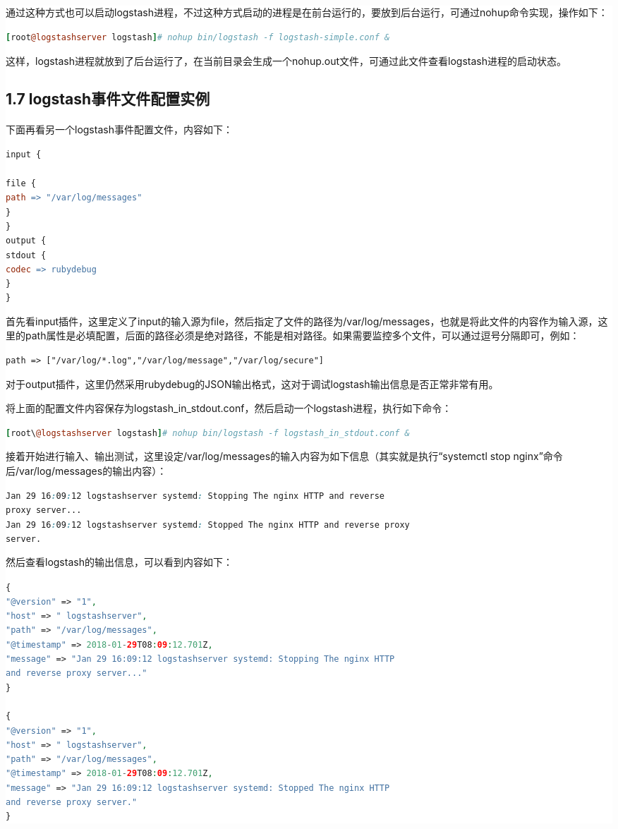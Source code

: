 通过这种方式也可以启动logstash进程，不过这种方式启动的进程是在前台运行的，要放到后台运行，可通过nohup命令实现，操作如下：

```coffeescript
[root@logstashserver logstash]# nohup bin/logstash -f logstash-simple.conf &
```

这样，logstash进程就放到了后台运行了，在当前目录会生成一个nohup.out文件，可通过此文件查看logstash进程的启动状态。

## 1.7 logstash事件文件配置实例

下面再看另一个logstash事件配置文件，内容如下：

```makefile
input {

file {
path => "/var/log/messages"
}
}
output {
stdout {
codec => rubydebug
}
}
```

首先看input插件，这里定义了input的输入源为file，然后指定了文件的路径为/var/log/messages，也就是将此文件的内容作为输入源，这里的path属性是必填配置，后面的路径必须是绝对路径，不能是相对路径。如果需要监控多个文件，可以通过逗号分隔即可，例如：

```plain
path => ["/var/log/*.log","/var/log/message","/var/log/secure"]
```

对于output插件，这里仍然采用rubydebug的JSON输出格式，这对于调试logstash输出信息是否正常非常有用。

将上面的配置文件内容保存为logstash\_in\_stdout.conf，然后启动一个logstash进程，执行如下命令：

```coffeescript
[root\@logstashserver logstash]# nohup bin/logstash -f logstash_in_stdout.conf &
```

接着开始进行输入、输出测试，这里设定/var/log/messages的输入内容为如下信息（其实就是执行“systemctl stop nginx”命令后/var/log/messages的输出内容）：

```css
Jan 29 16:09:12 logstashserver systemd: Stopping The nginx HTTP and reverse
proxy server...
Jan 29 16:09:12 logstashserver systemd: Stopped The nginx HTTP and reverse proxy
server.
```

然后查看logstash的输出信息，可以看到内容如下：

```php
{
"@version" => "1",
"host" => " logstashserver",
"path" => "/var/log/messages",
"@timestamp" => 2018-01-29T08:09:12.701Z,
"message" => "Jan 29 16:09:12 logstashserver systemd: Stopping The nginx HTTP
and reverse proxy server..."
}

{
"@version" => "1",
"host" => " logstashserver",
"path" => "/var/log/messages",
"@timestamp" => 2018-01-29T08:09:12.701Z,
"message" => "Jan 29 16:09:12 logstashserver systemd: Stopped The nginx HTTP
and reverse proxy server."
}
```